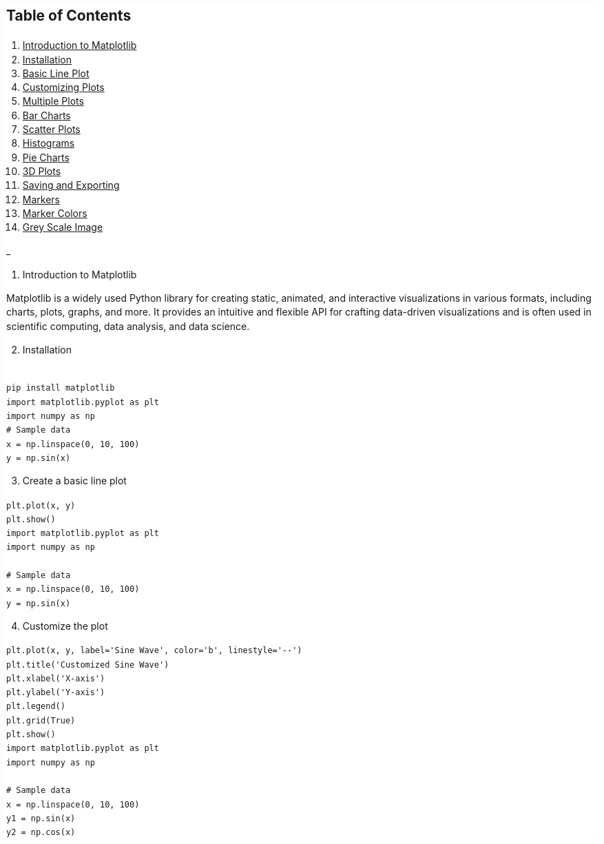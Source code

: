 
## Table of Contents

1. [Introduction to Matplotlib](#introduction-to-matplotlib)
2. [Installation](#installation)
3. [Basic Line Plot](#basic-line-plot)
4. [Customizing Plots](#customizing-plots)
5. [Multiple Plots](#multiple-plots)
6. [Bar Charts](#bar-charts)
7. [Scatter Plots](#scatter-plots)
8. [Histograms](#histograms)
9. [Pie Charts](#pie-charts)
10. [3D Plots](#3d-plots)
11. [Saving and Exporting](#saving-and-exporting)
12. [Markers](#markers)
13. [Marker Colors](#marker-colors)
14. [Grey Scale Image](#grey-scale-image)

_

1. Introduction to Matplotlib

Matplotlib is a widely used Python library for creating static, animated, and interactive visualizations in various formats, including charts, plots, graphs, and more. It provides an intuitive and flexible API for crafting data-driven visualizations and is often used in scientific computing, data analysis, and data science.

 2. Installation
```

pip install matplotlib
import matplotlib.pyplot as plt
import numpy as np
# Sample data
x = np.linspace(0, 10, 100)
y = np.sin(x)

```
3. Create a basic line plot
```
plt.plot(x, y)
plt.show()
import matplotlib.pyplot as plt
import numpy as np

# Sample data
x = np.linspace(0, 10, 100)
y = np.sin(x)

```
4. Customize the plot
```
plt.plot(x, y, label='Sine Wave', color='b', linestyle='--')
plt.title('Customized Sine Wave')
plt.xlabel('X-axis')
plt.ylabel('Y-axis')
plt.legend()
plt.grid(True)
plt.show()
import matplotlib.pyplot as plt
import numpy as np

# Sample data
x = np.linspace(0, 10, 100)
y1 = np.sin(x)
y2 = np.cos(x)
```